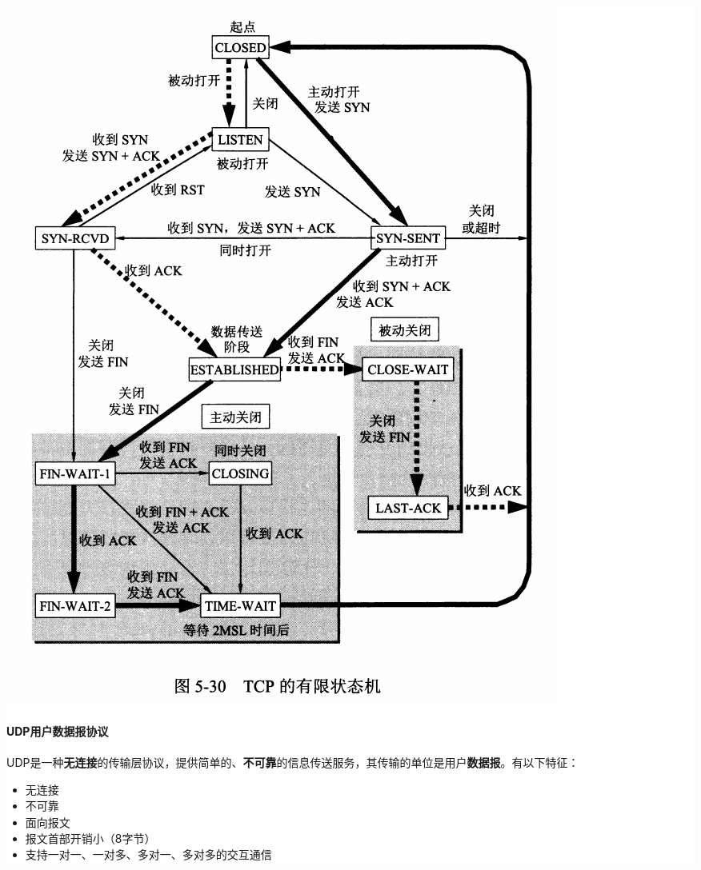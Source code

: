 ![68747470733a2f2f67697465652e636f6d2f6875696875742f696e746572766965772f7261772f6d61737465722f696d616765732f5443502545372539412538342545362539432538392545392539392539302545372538412542362545362538302538312545362539432542412e706e67](assets/68747470733a2f2f67697465652e636f6d2f6875696875742f696e746572766965772f7261772f6d61737465722f696d616765732f5443502545372539412538342545362539432538392545392539392539302545372538412542362545362538302538312545362539432542412e706e67.png)

#### UDP用户数据报协议

UDP是一种**无连接**的传输层协议，提供简单的、**不可靠**的信息传送服务，其传输的单位是用户**数据报**。有以下特征：

- 无连接
- 不可靠
- 面向报文
- 报文首部开销小（8字节）
- 支持一对一、一对多、多对一、多对多的交互通信

